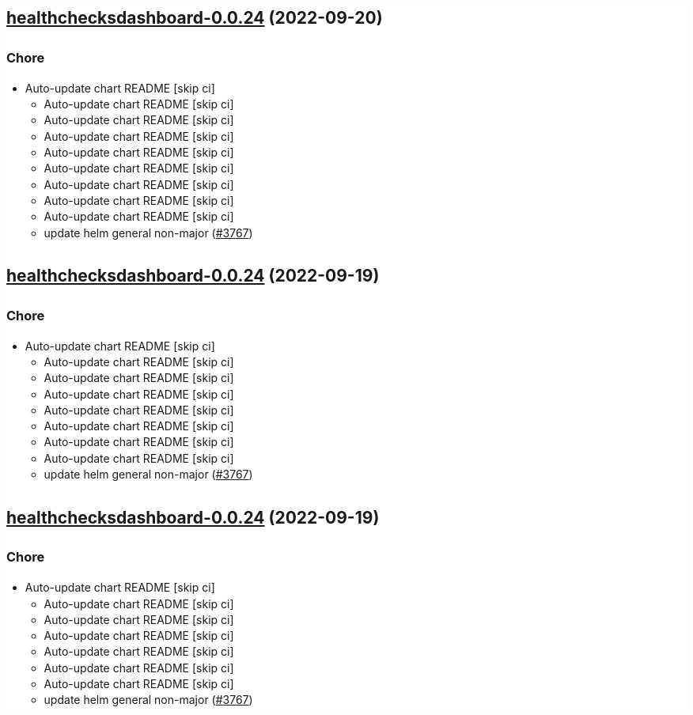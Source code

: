 


## [healthchecksdashboard-0.0.24](https://github.com/truecharts/charts/compare/healthchecksdashboard-0.0.23...healthchecksdashboard-0.0.24) (2022-09-20)

### Chore

- Auto-update chart README [skip ci]
  - Auto-update chart README [skip ci]
  - Auto-update chart README [skip ci]
  - Auto-update chart README [skip ci]
  - Auto-update chart README [skip ci]
  - Auto-update chart README [skip ci]
  - Auto-update chart README [skip ci]
  - Auto-update chart README [skip ci]
  - Auto-update chart README [skip ci]
  - update helm general non-major ([#3767](https://github.com/truecharts/charts/issues/3767))




## [healthchecksdashboard-0.0.24](https://github.com/truecharts/charts/compare/healthchecksdashboard-0.0.23...healthchecksdashboard-0.0.24) (2022-09-19)

### Chore

- Auto-update chart README [skip ci]
  - Auto-update chart README [skip ci]
  - Auto-update chart README [skip ci]
  - Auto-update chart README [skip ci]
  - Auto-update chart README [skip ci]
  - Auto-update chart README [skip ci]
  - Auto-update chart README [skip ci]
  - Auto-update chart README [skip ci]
  - update helm general non-major ([#3767](https://github.com/truecharts/charts/issues/3767))




## [healthchecksdashboard-0.0.24](https://github.com/truecharts/charts/compare/healthchecksdashboard-0.0.23...healthchecksdashboard-0.0.24) (2022-09-19)

### Chore

- Auto-update chart README [skip ci]
  - Auto-update chart README [skip ci]
  - Auto-update chart README [skip ci]
  - Auto-update chart README [skip ci]
  - Auto-update chart README [skip ci]
  - Auto-update chart README [skip ci]
  - Auto-update chart README [skip ci]
  - update helm general non-major ([#3767](https://github.com/truecharts/charts/issues/3767))
